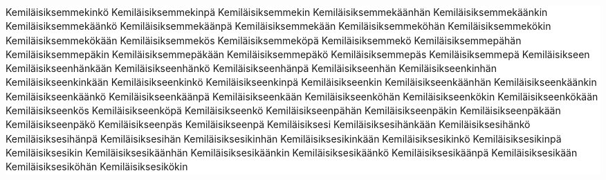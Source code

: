 Kemiläisiksemmekinkö
Kemiläisiksemmekinpä
Kemiläisiksemmekin
Kemiläisiksemmekäänhän
Kemiläisiksemmekäänkin
Kemiläisiksemmekäänkö
Kemiläisiksemmekäänpä
Kemiläisiksemmekään
Kemiläisiksemmeköhän
Kemiläisiksemmekökin
Kemiläisiksemmekökään
Kemiläisiksemmekös
Kemiläisiksemmeköpä
Kemiläisiksemmekö
Kemiläisiksemmepähän
Kemiläisiksemmepäkin
Kemiläisiksemmepäkään
Kemiläisiksemmepäkö
Kemiläisiksemmepäs
Kemiläisiksemmepä
Kemiläisikseen
Kemiläisikseenhänkään
Kemiläisikseenhänkö
Kemiläisikseenhänpä
Kemiläisikseenhän
Kemiläisikseenkinhän
Kemiläisikseenkinkään
Kemiläisikseenkinkö
Kemiläisikseenkinpä
Kemiläisikseenkin
Kemiläisikseenkäänhän
Kemiläisikseenkäänkin
Kemiläisikseenkäänkö
Kemiläisikseenkäänpä
Kemiläisikseenkään
Kemiläisikseenköhän
Kemiläisikseenkökin
Kemiläisikseenkökään
Kemiläisikseenkös
Kemiläisikseenköpä
Kemiläisikseenkö
Kemiläisikseenpähän
Kemiläisikseenpäkin
Kemiläisikseenpäkään
Kemiläisikseenpäkö
Kemiläisikseenpäs
Kemiläisikseenpä
Kemiläisiksesi
Kemiläisiksesihänkään
Kemiläisiksesihänkö
Kemiläisiksesihänpä
Kemiläisiksesihän
Kemiläisiksesikinhän
Kemiläisiksesikinkään
Kemiläisiksesikinkö
Kemiläisiksesikinpä
Kemiläisiksesikin
Kemiläisiksesikäänhän
Kemiläisiksesikäänkin
Kemiläisiksesikäänkö
Kemiläisiksesikäänpä
Kemiläisiksesikään
Kemiläisiksesiköhän
Kemiläisiksesikökin